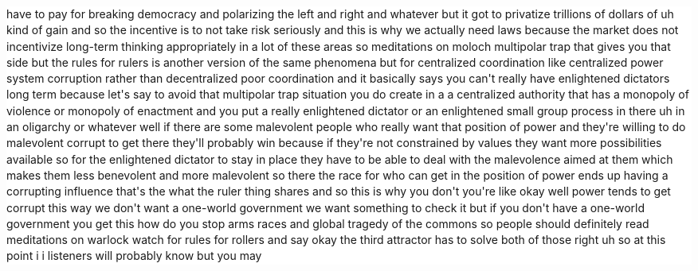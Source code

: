 have to pay for breaking democracy and
polarizing the left and right and
whatever but it got to privatize
trillions of dollars of
uh kind of gain
and so the incentive is to not take risk
seriously
and this is why we actually need laws
because the market does not incentivize
long-term thinking appropriately in a
lot of these areas
so
meditations on moloch
multipolar trap that gives you that
side but the rules for rulers is another
version of the same phenomena but for
centralized coordination like
centralized power system corruption
rather than decentralized
poor coordination and it basically says
you can't really have enlightened
dictators long term because let's say to
avoid
that multipolar trap situation you do
create in a a centralized authority that
has a monopoly of violence or monopoly
of
enactment
and you put a really enlightened
dictator or an enlightened
small group process in there
uh in an oligarchy or whatever
well
if there are some malevolent people who
really want that position of power and
they're willing to do malevolent corrupt
 to get there they'll probably win
because if they're not constrained by
values
they want more possibilities available
so for the enlightened dictator to stay
in place they have to be able to deal
with the malevolence aimed at them which
makes them less benevolent and more
malevolent so there the race for who can
get in the position of power ends up
having a corrupting influence that's the
what the ruler thing shares
and so
this is why you don't you're like okay
well power tends to get corrupt this way
we don't want a one-world government we
want something to check it but if you
don't have a one-world government you
get this
how do you stop arms races and global
tragedy of the commons
so
people should definitely read
meditations on warlock watch for rules
for rollers and say okay the third
attractor has to solve both of those
right uh so at this point i i
listeners will probably know but you may